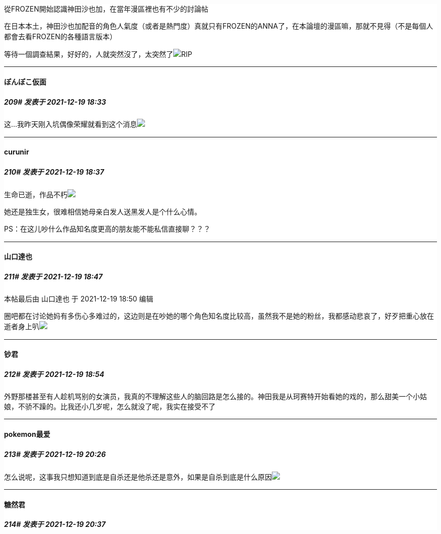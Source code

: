從FROZEN開始認識神田沙也加，在當年漫區裡也有不少的討論帖

在日本本土，神田沙也加配音的角色人氣度（或者是熱門度）真就只有FROZEN的ANNA了，在本論壇的漫區嘛，那就不見得（不是每個人都會去看FROZEN的各種語言版本）

等待一個調查結果，好好的，人就突然沒了，太突然了<img src="https://static.saraba1st.com/image/smiley/face2017/130.png" referrerpolicy="no-referrer">RIP

*****

####  ぽんぽこ仮面  
##### 209#       发表于 2021-12-19 18:33

这…我昨天刚入坑偶像荣耀就看到这个消息<img src="https://static.saraba1st.com/image/smiley/face2017/001.png" referrerpolicy="no-referrer">

*****

####  curunir  
##### 210#       发表于 2021-12-19 18:37

生命已逝，作品不朽<img src="https://static.saraba1st.com/image/smiley/face2017/237.gif" referrerpolicy="no-referrer">

她还是独生女，很难相信她母亲白发人送黑发人是个什么心情。

PS：在这儿吵什么作品知名度更高的朋友能不能私信直接聊？？？



*****

####  山口達也  
##### 211#       发表于 2021-12-19 18:47

 本帖最后由 山口達也 于 2021-12-19 18:50 编辑 

圈吧都在讨论她妈有多伤心多难过的，这边则是在吵她的哪个角色知名度比较高，虽然我不是她的粉丝，我都感动悲哀了，好歹把重心放在逝者身上叭<img src="https://static.saraba1st.com/image/smiley/face2017/004.gif" referrerpolicy="no-referrer">

*****

####  钞君  
##### 212#       发表于 2021-12-19 18:54

外野那楼甚至有人趁机骂别的女演员，我真的不理解这些人的脑回路是怎么接的。神田我是从珂赛特开始看她的戏的，那么甜美一个小姑娘，不骄不躁的。比我还小几岁呢，怎么就没了呢，我实在接受不了



*****

####  pokemon最爱  
##### 213#       发表于 2021-12-19 20:26

怎么说呢，这事我只想知道到底是自杀还是他杀还是意外，如果是自杀到底是什么原因<img src="https://static.saraba1st.com/image/smiley/face2017/180.png" referrerpolicy="no-referrer">



*****

####  糖然君  
##### 214#       发表于 2021-12-19 20:37
